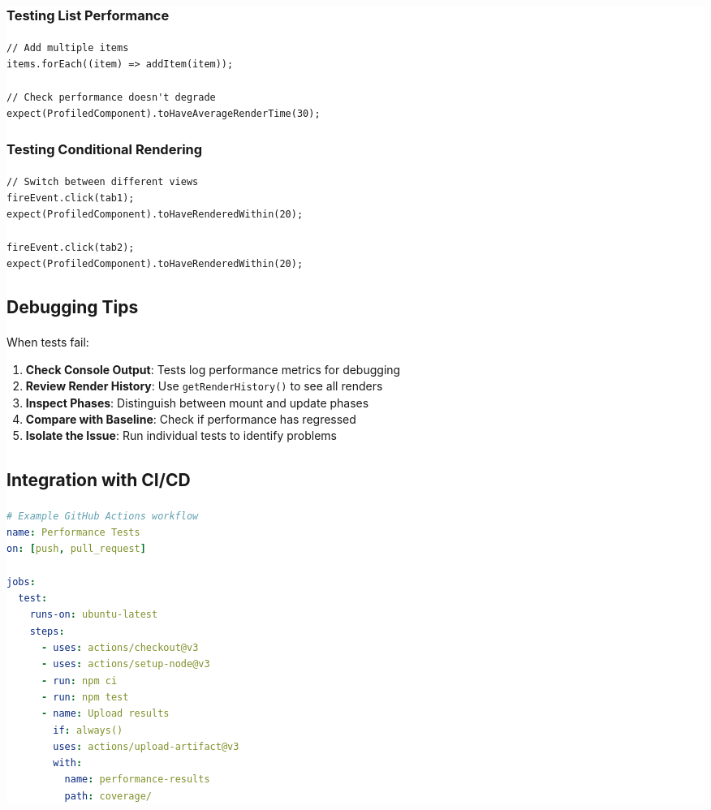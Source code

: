 ### Testing List Performance

```tsx
// Add multiple items
items.forEach((item) => addItem(item));

// Check performance doesn't degrade
expect(ProfiledComponent).toHaveAverageRenderTime(30);
```

### Testing Conditional Rendering

```tsx
// Switch between different views
fireEvent.click(tab1);
expect(ProfiledComponent).toHaveRenderedWithin(20);

fireEvent.click(tab2);
expect(ProfiledComponent).toHaveRenderedWithin(20);
```

## Debugging Tips

When tests fail:

1. **Check Console Output**: Tests log performance metrics for debugging
2. **Review Render History**: Use `getRenderHistory()` to see all renders
3. **Inspect Phases**: Distinguish between mount and update phases
4. **Compare with Baseline**: Check if performance has regressed
5. **Isolate the Issue**: Run individual tests to identify problems

## Integration with CI/CD

```yaml
# Example GitHub Actions workflow
name: Performance Tests
on: [push, pull_request]

jobs:
  test:
    runs-on: ubuntu-latest
    steps:
      - uses: actions/checkout@v3
      - uses: actions/setup-node@v3
      - run: npm ci
      - run: npm test
      - name: Upload results
        if: always()
        uses: actions/upload-artifact@v3
        with:
          name: performance-results
          path: coverage/
```
